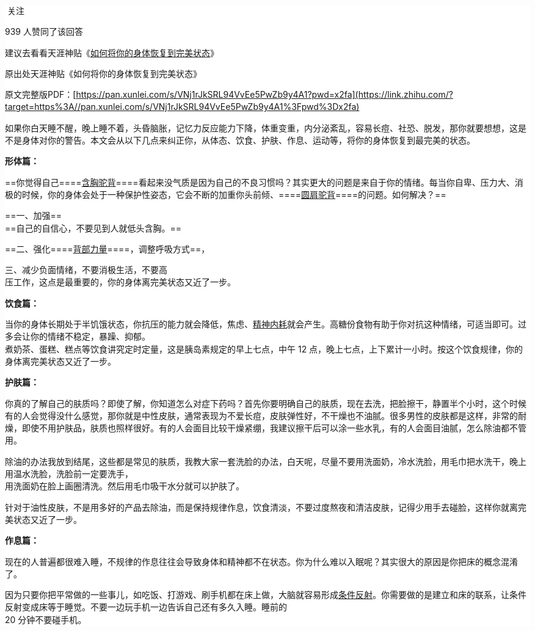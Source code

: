 ​ 关注

939 人赞同了该回答

建议去看看天涯神贴《[如何将你的身体恢复到完美状态](https://www.zhihu.com/search?q=%E5%A6%82%E4%BD%95%E5%B0%86%E4%BD%A0%E7%9A%84%E8%BA%AB%E4%BD%93%E6%81%A2%E5%A4%8D%E5%88%B0%E5%AE%8C%E7%BE%8E%E7%8A%B6%E6%80%81&search%5Fsource=Entity&hybrid%5Fsearch%5Fsource=Entity&hybrid%5Fsearch%5Fextra=%7B%22sourceType%22%3A%22answer%22%2C%22sourceId%22%3A3302656388%7D)》

原出处天涯神贴《如何将你的身体恢复到完美状态》

原文完整版PDF：[https://pan.xunlei.com/s/VNj1rJkSRL94VvEe5PwZb9y4A1?pwd=x2fa](https://link.zhihu.com/?target=https%3A//pan.xunlei.com/s/VNj1rJkSRL94VvEe5PwZb9y4A1%3Fpwd%3Dx2fa)

如果你白天睡不醒，晚上睡不着，头昏脑胀，记忆力反应能力下降，体重变重，内分泌紊乱，容易长痘、社恐、脱发，那你就要想想，这是不是身体对你的警告。本文会从以下几点来纠正你，从体态、饮食、护肤、作息、运动等，将你的身体恢复到最完美的状态。

**形体篇：**

==你觉得自己====[含胸驼背](https://www.zhihu.com/search?q=%E5%90%AB%E8%83%B8%E9%A9%BC%E8%83%8C&search%5Fsource=Entity&hybrid%5Fsearch%5Fsource=Entity&hybrid%5Fsearch%5Fextra=%7B%22sourceType%22%3A%22answer%22%2C%22sourceId%22%3A3302656388%7D)====看起来没气质是因为自己的不良习惯吗？其实更大的问题是来自于你的情绪。每当你自卑、压力大、消极的时候，你的身体会处于一种保护性姿态，它会不断的加重你头前倾、====[圆肩驼背](https://www.zhihu.com/search?q=%E5%9C%86%E8%82%A9%E9%A9%BC%E8%83%8C&search%5Fsource=Entity&hybrid%5Fsearch%5Fsource=Entity&hybrid%5Fsearch%5Fextra=%7B%22sourceType%22%3A%22answer%22%2C%22sourceId%22%3A3302656388%7D)====的问题。如何解决？==

==一、加强==  
==自己的自信心，不要见到人就低头含胸。==

==二、强化====[背部力量](https://www.zhihu.com/search?q=%E8%83%8C%E9%83%A8%E5%8A%9B%E9%87%8F&search%5Fsource=Entity&hybrid%5Fsearch%5Fsource=Entity&hybrid%5Fsearch%5Fextra=%7B%22sourceType%22%3A%22answer%22%2C%22sourceId%22%3A3302656388%7D)====，调整呼吸方式==，

三、减少负面情绪，不要消极生活，不要高  
压工作，这点是最重要的，你的身体离完美状态又近了一步。 

**饮食篇：**

当你的身体长期处于半饥饿状态，你抗压的能力就会降低，焦虑、[精神内耗](https://www.zhihu.com/search?q=%E7%B2%BE%E7%A5%9E%E5%86%85%E8%80%97&search%5Fsource=Entity&hybrid%5Fsearch%5Fsource=Entity&hybrid%5Fsearch%5Fextra=%7B%22sourceType%22%3A%22answer%22%2C%22sourceId%22%3A3302656388%7D)就会产生。高糖份食物有助于你对抗这种情绪，可适当即可。过多会让你的情绪不稳定，暴躁、抑郁。  
煮奶茶、蛋糕、糕点等饮食讲究定时定量，这是胰岛素规定的早上七点，中午 12 点，晚上七点，上下累计一小时。按这个饮食规律，你的身体离完美状态又近了一步。

**护肤篇：**

你真的了解自己的肤质吗？即使了解，你知道怎么对症下药吗？首先你要明确自己的肤质，现在去洗，把脸擦干，静置半个小时，这个时候有的人会觉得没什么感觉，那你就是中性皮肤，通常表现为不爱长痘，皮肤弹性好，不干燥也不油腻。很多男性的皮肤都是这样，非常的耐燥，即使不用护肤品，肤质也照样很好。有的人会面目比较干燥紧绷，我建议擦干后可以涂一些水乳，有的人会面目油腻，怎么除油都不管用。

除油的办法我放到结尾，这些都是常见的肤质，我教大家一套洗脸的办法，白天呢，尽量不要用洗面奶，冷水洗脸，用毛巾把水洗干，晚上用温水洗脸，洗脸前一定要洗手，  
用洗面奶在脸上画圈清洗。然后用毛巾吸干水分就可以护肤了。

针对于油性皮肤，不是用多好的产品去除油，而是保持规律作息，饮食清淡，不要过度熬夜和清洁皮肤，记得少用手去碰脸，这样你就离完美状态又近了一步。

**作息篇：**

现在的人普遍都很难入睡，不规律的作息往往会导致身体和精神都不在状态。你为什么难以入眠呢？其实很大的原因是你把床的概念混淆了。

因为只要你把平常做的一些事儿，如吃饭、打游戏、刷手机都在床上做，大脑就容易形成[条件反射](https://www.zhihu.com/search?q=%E6%9D%A1%E4%BB%B6%E5%8F%8D%E5%B0%84&search%5Fsource=Entity&hybrid%5Fsearch%5Fsource=Entity&hybrid%5Fsearch%5Fextra=%7B%22sourceType%22%3A%22answer%22%2C%22sourceId%22%3A3302656388%7D)。你需要做的是建立和床的联系，让条件反射变成床等于睡觉。不要一边玩手机一边告诉自己还有多久入睡。睡前的  
20 分钟不要碰手机。
